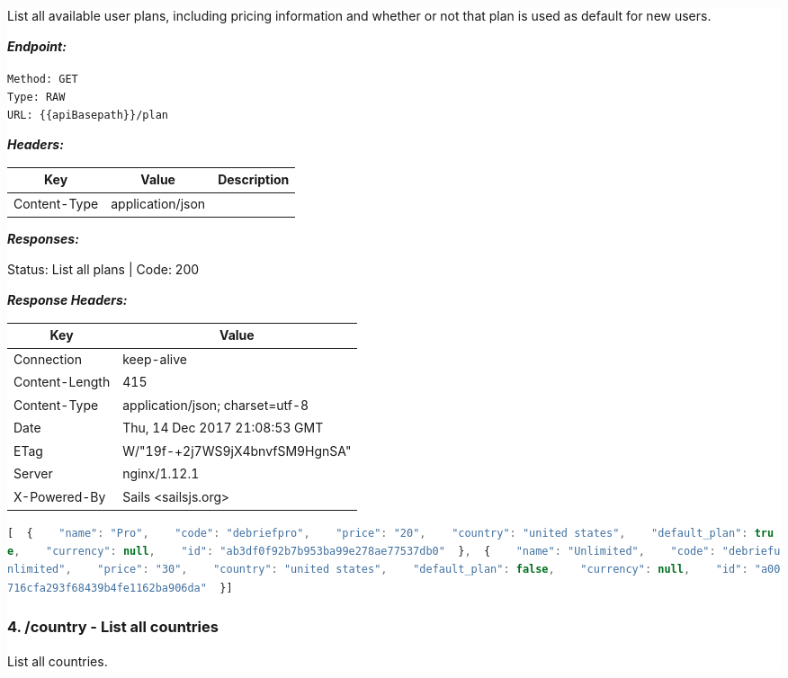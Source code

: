 
List all available user plans, including pricing information and whether or not that plan is used as default for new users.


***Endpoint:***

```bash
Method: GET
Type: RAW
URL: {{apiBasepath}}/plan
```


***Headers:***

| Key | Value | Description |
| --- | ------|-------------|
| Content-Type | application/json |  |



***Responses:***


Status: List all plans | Code: 200



***Response Headers:***

| Key | Value |
| --- | ------|
| Connection | keep-alive |
| Content-Length | 415 |
| Content-Type | application/json; charset=utf-8 |
| Date | Thu, 14 Dec 2017 21:08:53 GMT |
| ETag | W/"19f-+2j7WS9jX4bnvfSM9HgnSA" |
| Server | nginx/1.12.1 |
| X-Powered-By | Sails <sailsjs.org> |



```js
[  {    "name": "Pro",    "code": "debriefpro",    "price": "20",    "country": "united states",    "default_plan": true,    "currency": null,    "id": "ab3df0f92b7b953ba99e278ae77537db0"  },  {    "name": "Unlimited",    "code": "debriefunlimited",    "price": "30",    "country": "united states",    "default_plan": false,    "currency": null,    "id": "a00716cfa293f68439b4fe1162ba906da"  }]
```



### 4. /country - List all countries


List all countries.
